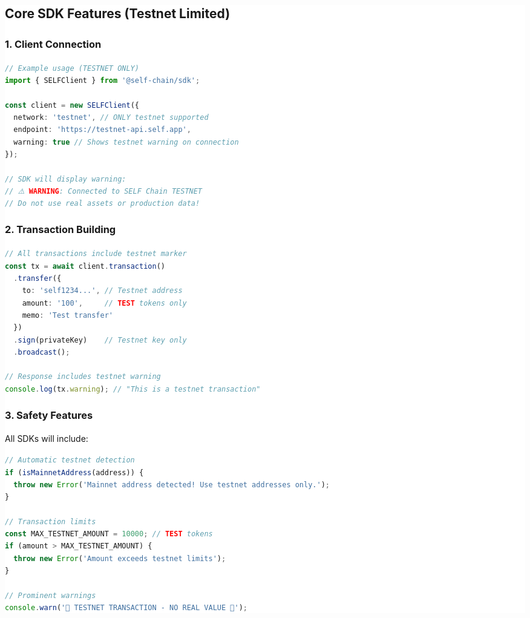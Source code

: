 ## Core SDK Features (Testnet Limited)

### 1. Client Connection
```typescript
// Example usage (TESTNET ONLY)
import { SELFClient } from '@self-chain/sdk';

const client = new SELFClient({
  network: 'testnet', // ONLY testnet supported
  endpoint: 'https://testnet-api.self.app',
  warning: true // Shows testnet warning on connection
});

// SDK will display warning:
// ⚠️ WARNING: Connected to SELF Chain TESTNET
// Do not use real assets or production data!
```

### 2. Transaction Building
```typescript
// All transactions include testnet marker
const tx = await client.transaction()
  .transfer({
    to: 'self1234...', // Testnet address
    amount: '100',     // TEST tokens only
    memo: 'Test transfer'
  })
  .sign(privateKey)    // Testnet key only
  .broadcast();

// Response includes testnet warning
console.log(tx.warning); // "This is a testnet transaction"
```

### 3. Safety Features

All SDKs will include:

```typescript
// Automatic testnet detection
if (isMainnetAddress(address)) {
  throw new Error('Mainnet address detected! Use testnet addresses only.');
}

// Transaction limits
const MAX_TESTNET_AMOUNT = 10000; // TEST tokens
if (amount > MAX_TESTNET_AMOUNT) {
  throw new Error('Amount exceeds testnet limits');
}

// Prominent warnings
console.warn('🚧 TESTNET TRANSACTION - NO REAL VALUE 🚧');
```
